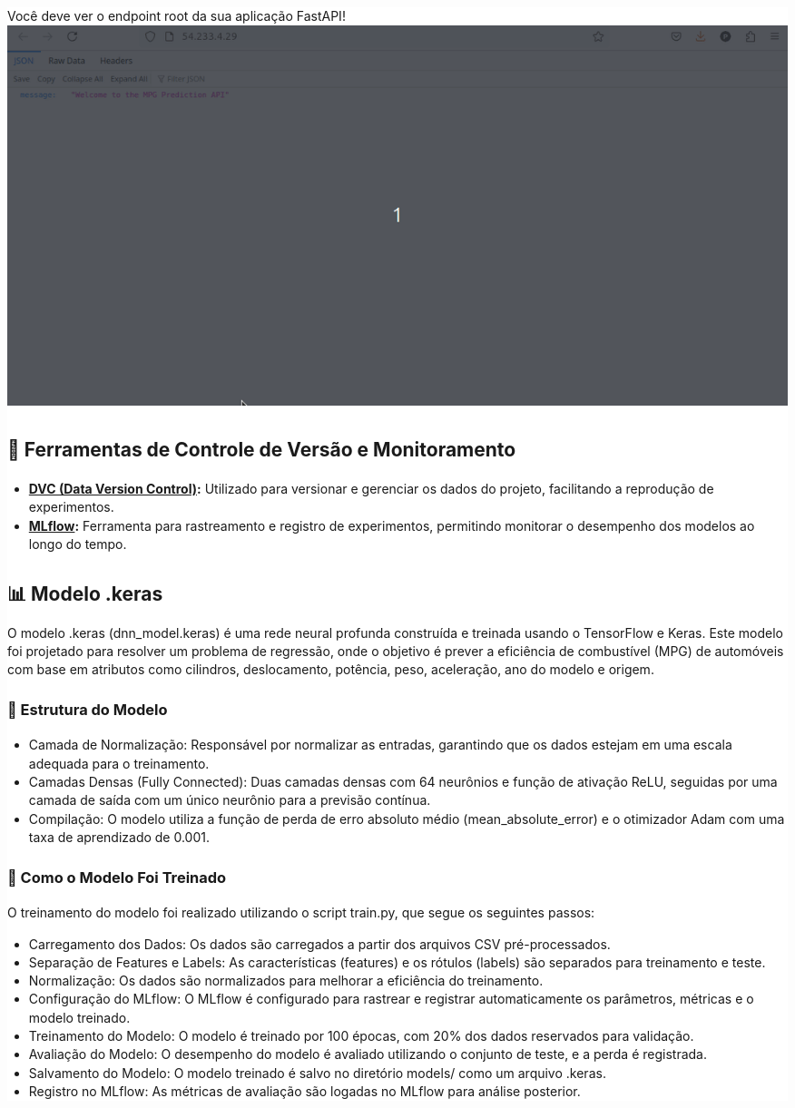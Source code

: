 Você deve ver o endpoint root da sua aplicação FastAPI!
![Demonstração Endpoint Público](./assets/swageraws-ezgif.com-speed.gif)

## 🧰 Ferramentas de Controle de Versão e Monitoramento

- **[DVC (Data Version Control)](https://dvc.org/):** Utilizado para versionar e gerenciar os dados do projeto, facilitando a reprodução de experimentos.
- **[MLflow](https://mlflow.org/):** Ferramenta para rastreamento e registro de experimentos, permitindo monitorar o desempenho dos modelos ao longo do tempo.

## 📊 Modelo .keras
O modelo .keras (dnn_model.keras) é uma rede neural profunda construída e treinada usando o TensorFlow e Keras. Este modelo foi projetado para resolver um problema de regressão, onde o objetivo é prever a eficiência de combustível (MPG) de automóveis com base em atributos como cilindros, deslocamento, potência, peso, aceleração, ano do modelo e origem.

### 🧠 Estrutura do Modelo
- Camada de Normalização: Responsável por normalizar as entradas, garantindo que os dados estejam em uma escala adequada para o treinamento.
- Camadas Densas (Fully Connected): Duas camadas densas com 64 neurônios e função de ativação ReLU, seguidas por uma camada de saída com um único neurônio para a previsão contínua.
- Compilação: O modelo utiliza a função de perda de erro absoluto médio (mean_absolute_error) e o otimizador Adam com uma taxa de aprendizado de 0.001.

### 📄 Como o Modelo Foi Treinado
O treinamento do modelo foi realizado utilizando o script train.py, que segue os seguintes passos:

- Carregamento dos Dados: Os dados são carregados a partir dos arquivos CSV pré-processados.
- Separação de Features e Labels: As características (features) e os rótulos (labels) são separados para treinamento e teste.
- Normalização: Os dados são normalizados para melhorar a eficiência do treinamento.
- Configuração do MLflow: O MLflow é configurado para rastrear e registrar automaticamente os parâmetros, métricas e o modelo treinado.
- Treinamento do Modelo: O modelo é treinado por 100 épocas, com 20% dos dados reservados para validação.
- Avaliação do Modelo: O desempenho do modelo é avaliado utilizando o conjunto de teste, e a perda é registrada.
- Salvamento do Modelo: O modelo treinado é salvo no diretório models/ como um arquivo .keras.
- Registro no MLflow: As métricas de avaliação são logadas no MLflow para análise posterior.
